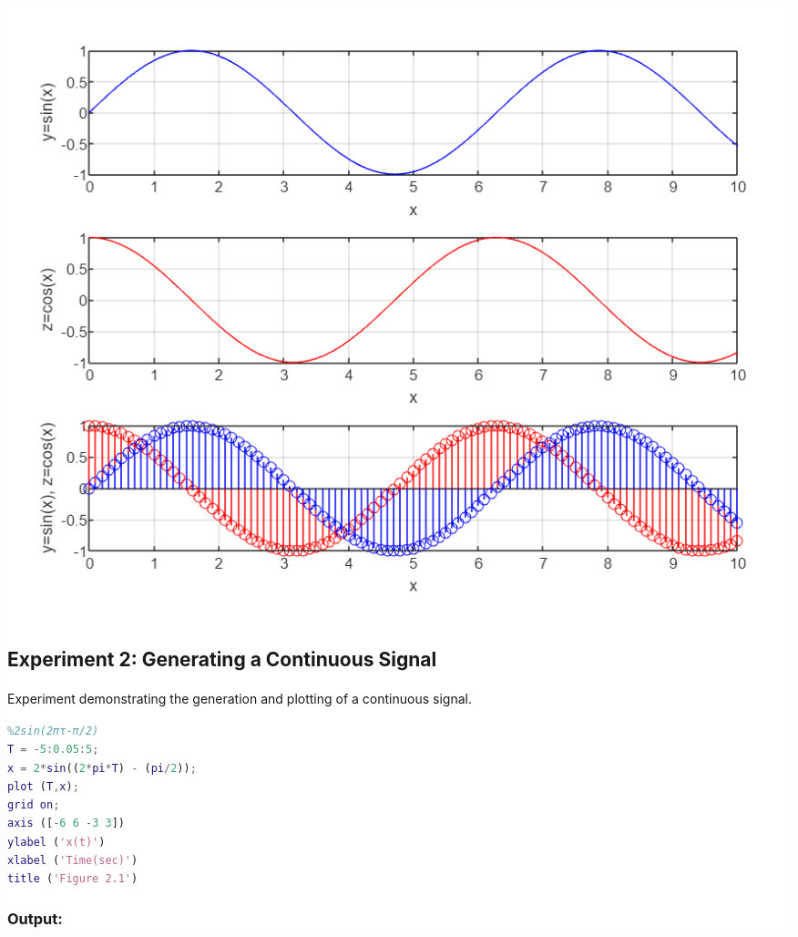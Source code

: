 ![Experiment 1](ScreenShots/1.png)

## Experiment 2: Generating a Continuous Signal

Experiment demonstrating the generation and plotting of a continuous signal.
```m
%2sin(2πτ-π/2)
T = -5:0.05:5;
x = 2*sin((2*pi*T) - (pi/2));
plot (T,x);
grid on;
axis ([-6 6 -3 3])
ylabel ('x(t)')
xlabel ('Time(sec)')
title ('Figure 2.1')
```
### Output: